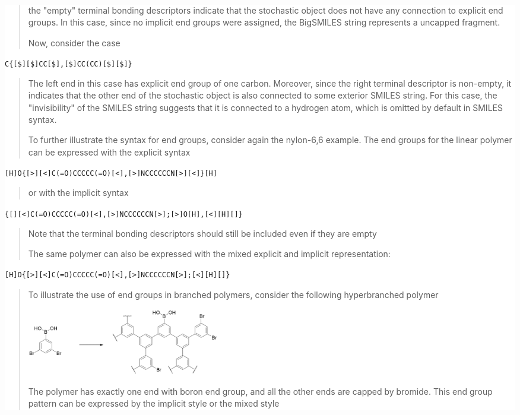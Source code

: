 > the "empty" terminal bonding descriptors indicate that the stochastic object does not have any connection to explicit end groups. In this case, since no implicit end groups were assigned, the BigSMILES string represents a uncapped fragment.
>
> Now, consider the case

```plaintext
C{[$][$]CC[$],[$]CC(CC)[$][$]}
```

> The left end in this case has explicit end group of one carbon. Moreover, since the right terminal descriptor is non-empty, it indicates that the other end of the stochastic object is also connected to some exterior SMILES string. For this case, the "invisibility" of the SMILES string suggests that it is connected to a hydrogen atom, which is omitted by default in SMILES syntax.
>
> To further illustrate the syntax for end groups, consider again the nylon-6,6 example. The end groups for the linear polymer can be expressed with the explicit syntax

```plaintext
[H]O{[>][<]C(=O)CCCCC(=O)[<],[>]NCCCCCCN[>][<]}[H]
```

> or with the implicit syntax

```plaintext
{[][<]C(=O)CCCCC(=O)[<],[>]NCCCCCCN[>];[>]O[H],[<][H][]}
```

> Note that the terminal bonding descriptors should still be included even if they are empty
>
> The same polymer can also be expressed with the mixed explicit and implicit representation:

```plaintext
[H]O{[>][<]C(=O)CCCCC(=O)[<],[>]NCCCCCCN[>];[<][H][]}
```

> To illustrate the use of end groups in branched polymers, consider the following hyperbranched polymer 
>
> <img src="images/descriptorDemo5.png" alt="alt text" style="zoom:40%;" />
>
> The polymer has exactly one end with boron end group, and all the other ends are capped by bromide. This end group pattern can be expressed by the implicit style or the mixed style
